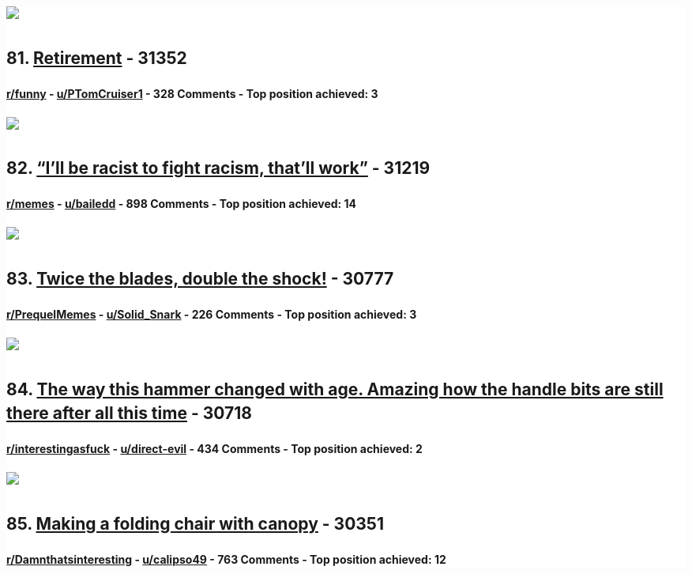 <a href="https://i.redd.it/qa02y38q3jm61.jpg"><img src="https://b.thumbs.redditmedia.com/guuwdQPCKZ5WI05ozaKPrfkeJHJiQFd-cRrbo6onGMM.jpg"></img></a>

## 81. [Retirement](http://reddit.com/r/funny/comments/m3bpdo/retirement/) - 31352
#### [r/funny](http://reddit.com/r/funny) - [u/PTomCruiser1](http://reddit.com/u/PTomCruiser1) - 328 Comments - Top position achieved: 3

<a href="https://i.redd.it/615bn03zjjm61.jpg"><img src="https://b.thumbs.redditmedia.com/hkSIZbHMU42tIgZBlG5Wtnfy8O-ne7fPfpp1AtTSCDA.jpg"></img></a>

## 82. [“I’ll be racist to fight racism, that’ll work”](http://reddit.com/r/memes/comments/m3kesd/ill_be_racist_to_fight_racism_thatll_work/) - 31219
#### [r/memes](http://reddit.com/r/memes) - [u/bailedd](http://reddit.com/u/bailedd) - 898 Comments - Top position achieved: 14

<a href="https://i.redd.it/dpvfp12vcmm61.jpg"><img src="https://b.thumbs.redditmedia.com/otSG0k3Pewyo2PD7QdtvytXAZkBRx9Na6CvSlWT4EMw.jpg"></img></a>

## 83. [Twice the blades, double the shock!](http://reddit.com/r/PrequelMemes/comments/m3vf5u/twice_the_blades_double_the_shock/) - 30777
#### [r/PrequelMemes](http://reddit.com/r/PrequelMemes) - [u/Solid_Snark](http://reddit.com/u/Solid_Snark) - 226 Comments - Top position achieved: 3

<a href="https://i.redd.it/p61va78rzom61.jpg"><img src="https://b.thumbs.redditmedia.com/Bp7poNmp0gJ_faFoFbo6LGgePFPBOhlGekfVRS6KNUo.jpg"></img></a>

## 84. [The way this hammer changed with age. Amazing how the handle bits are still there after all this time](http://reddit.com/r/interestingasfuck/comments/m3w1yz/the_way_this_hammer_changed_with_age_amazing_how/) - 30718
#### [r/interestingasfuck](http://reddit.com/r/interestingasfuck) - [u/direct-evil](http://reddit.com/u/direct-evil) - 434 Comments - Top position achieved: 2

<a href="https://i.redd.it/9kxtktcd6pm61.jpg"><img src="https://b.thumbs.redditmedia.com/qcGLy6U4d-YL4BJUBNO8Ui_V5CW9jqHhWd2_f9QGx9M.jpg"></img></a>

## 85. [Making a folding chair with canopy](http://reddit.com/r/Damnthatsinteresting/comments/m3jl2j/making_a_folding_chair_with_canopy/) - 30351
#### [r/Damnthatsinteresting](http://reddit.com/r/Damnthatsinteresting) - [u/calipso49](http://reddit.com/u/calipso49) - 763 Comments - Top position achieved: 12
